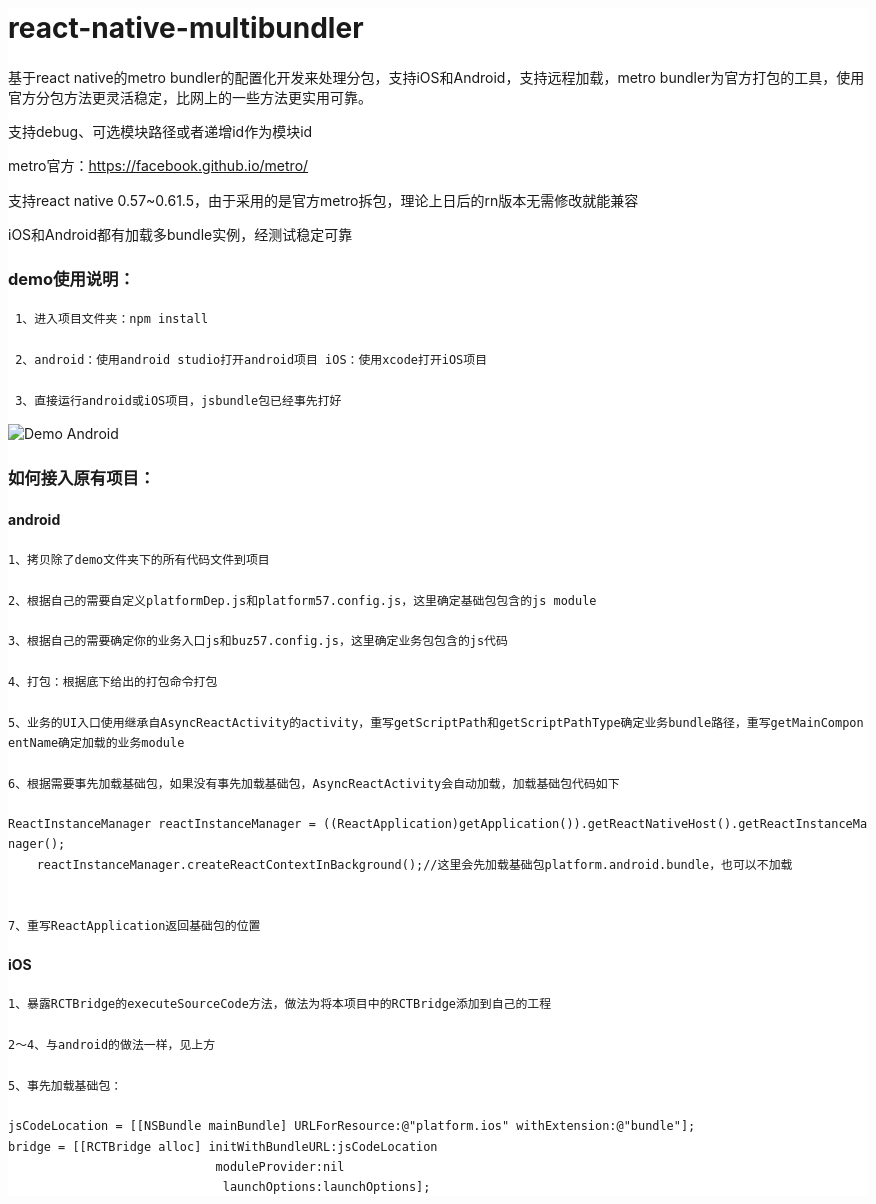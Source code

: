 # react-native-multibundler
基于react native的metro bundler的配置化开发来处理分包，支持iOS和Android，支持远程加载，metro bundler为官方打包的工具，使用官方分包方法更灵活稳定，比网上的一些方法更实用可靠。

支持debug、可选模块路径或者递增id作为模块id

metro官方：https://facebook.github.io/metro/


支持react native 0.57~0.61.5，由于采用的是官方metro拆包，理论上日后的rn版本无需修改就能兼容

iOS和Android都有加载多bundle实例，经测试稳定可靠

### demo使用说明：

     1、进入项目文件夹：npm install

     2、android：使用android studio打开android项目 iOS：使用xcode打开iOS项目

     3、直接运行android或iOS项目，jsbundle包已经事先打好
     
<img src="https://github.com/smallnew/react-native-multibundler/raw/master/demo.gif" width="250" alt="Demo Android"></img>
     

### 如何接入原有项目：
#### android

    1、拷贝除了demo文件夹下的所有代码文件到项目
    
    2、根据自己的需要自定义platformDep.js和platform57.config.js，这里确定基础包包含的js module
    
    3、根据自己的需要确定你的业务入口js和buz57.config.js，这里确定业务包包含的js代码
    
    4、打包：根据底下给出的打包命令打包
    
    5、业务的UI入口使用继承自AsyncReactActivity的activity，重写getScriptPath和getScriptPathType确定业务bundle路径，重写getMainComponentName确定加载的业务module
    
    6、根据需要事先加载基础包，如果没有事先加载基础包，AsyncReactActivity会自动加载，加载基础包代码如下
    
    ReactInstanceManager reactInstanceManager = ((ReactApplication)getApplication()).getReactNativeHost().getReactInstanceManager();
        reactInstanceManager.createReactContextInBackground();//这里会先加载基础包platform.android.bundle，也可以不加载
        
      
    7、重写ReactApplication返回基础包的位置
    
#### iOS

    1、暴露RCTBridge的executeSourceCode方法，做法为将本项目中的RCTBridge添加到自己的工程
    
    2～4、与android的做法一样，见上方
    
    5、事先加载基础包：
    
    jsCodeLocation = [[NSBundle mainBundle] URLForResource:@"platform.ios" withExtension:@"bundle"];
    bridge = [[RCTBridge alloc] initWithBundleURL:jsCodeLocation
                                 moduleProvider:nil
                                  launchOptions:launchOptions];
                                  